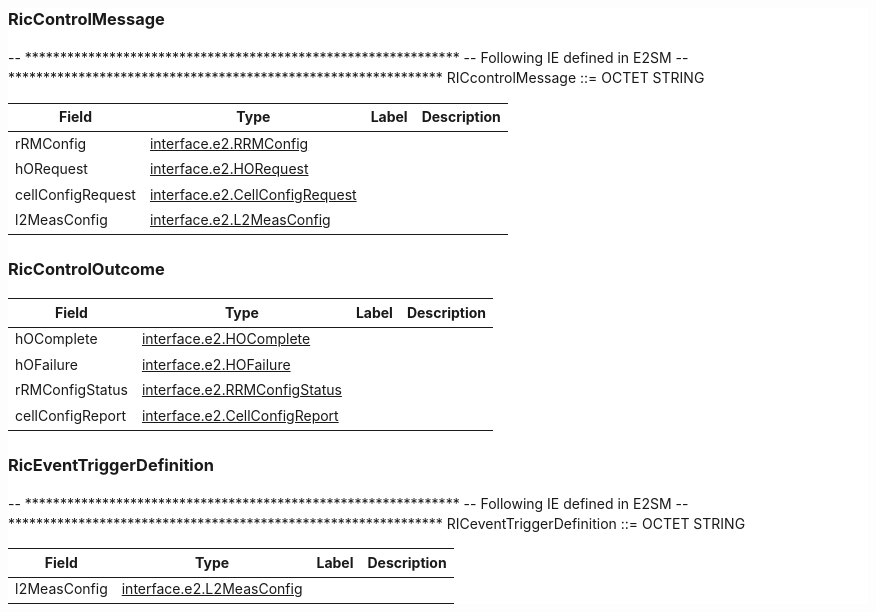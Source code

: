 
<a name="interface.e2sm.RicControlMessage"></a>

### RicControlMessage
-- **************************************************************
-- Following IE defined in E2SM
-- **************************************************************
RICcontrolMessage ::= OCTET STRING


| Field | Type | Label | Description |
| ----- | ---- | ----- | ----------- |
| rRMConfig | [interface.e2.RRMConfig](#interface.e2.RRMConfig) |  |  |
| hORequest | [interface.e2.HORequest](#interface.e2.HORequest) |  |  |
| cellConfigRequest | [interface.e2.CellConfigRequest](#interface.e2.CellConfigRequest) |  |  |
| l2MeasConfig | [interface.e2.L2MeasConfig](#interface.e2.L2MeasConfig) |  |  |






<a name="interface.e2sm.RicControlOutcome"></a>

### RicControlOutcome



| Field | Type | Label | Description |
| ----- | ---- | ----- | ----------- |
| hOComplete | [interface.e2.HOComplete](#interface.e2.HOComplete) |  |  |
| hOFailure | [interface.e2.HOFailure](#interface.e2.HOFailure) |  |  |
| rRMConfigStatus | [interface.e2.RRMConfigStatus](#interface.e2.RRMConfigStatus) |  |  |
| cellConfigReport | [interface.e2.CellConfigReport](#interface.e2.CellConfigReport) |  |  |






<a name="interface.e2sm.RicEventTriggerDefinition"></a>

### RicEventTriggerDefinition
-- **************************************************************
-- Following IE defined in E2SM
-- **************************************************************
RICeventTriggerDefinition ::= OCTET STRING


| Field | Type | Label | Description |
| ----- | ---- | ----- | ----------- |
| l2MeasConfig | [interface.e2.L2MeasConfig](#interface.e2.L2MeasConfig) |  |  |

